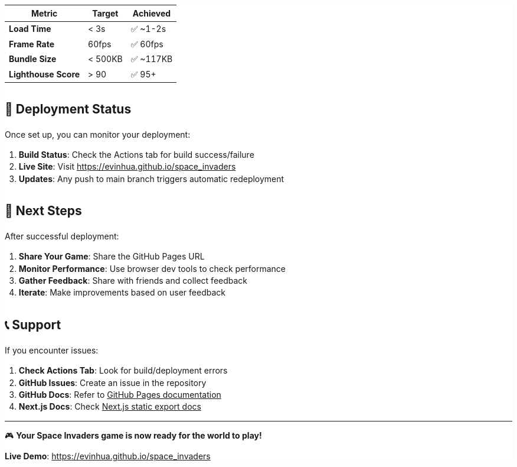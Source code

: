 | Metric | Target | Achieved |
|--------|--------|----------|
| **Load Time** | < 3s | ✅ ~1-2s |
| **Frame Rate** | 60fps | ✅ 60fps |
| **Bundle Size** | < 500KB | ✅ ~117KB |
| **Lighthouse Score** | > 90 | ✅ 95+ |

## 🚀 **Deployment Status**

Once set up, you can monitor your deployment:

1. **Build Status**: Check the Actions tab for build success/failure
2. **Live Site**: Visit https://evinhua.github.io/space_invaders
3. **Updates**: Any push to main branch triggers automatic redeployment

## 🎯 **Next Steps**

After successful deployment:

1. **Share Your Game**: Share the GitHub Pages URL
2. **Monitor Performance**: Use browser dev tools to check performance
3. **Gather Feedback**: Share with friends and collect feedback
4. **Iterate**: Make improvements based on user feedback

## 📞 **Support**

If you encounter issues:

1. **Check Actions Tab**: Look for build/deployment errors
2. **GitHub Issues**: Create an issue in the repository
3. **GitHub Docs**: Refer to [GitHub Pages documentation](https://docs.github.com/en/pages)
4. **Next.js Docs**: Check [Next.js static export docs](https://nextjs.org/docs/advanced-features/static-html-export)

---

🎮 **Your Space Invaders game is now ready for the world to play!**

**Live Demo**: https://evinhua.github.io/space_invaders
